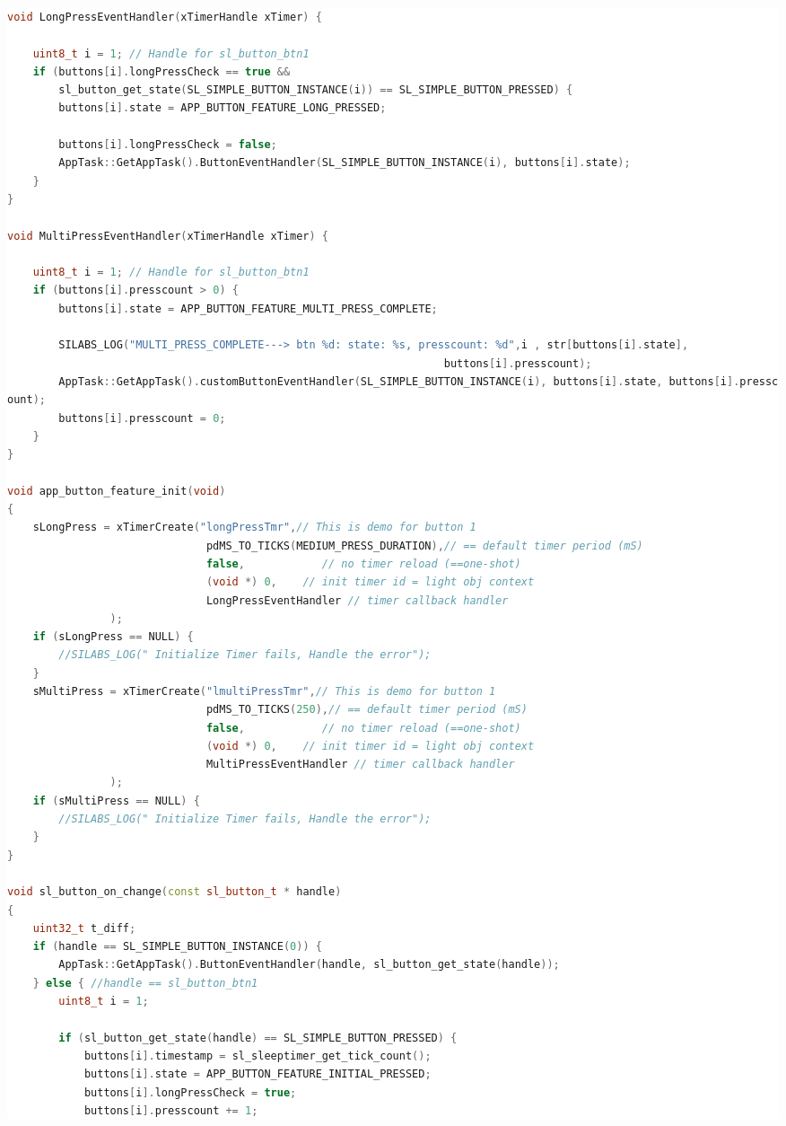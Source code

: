 ```cpp
void LongPressEventHandler(xTimerHandle xTimer) {

    uint8_t i = 1; // Handle for sl_button_btn1
    if (buttons[i].longPressCheck == true &&
        sl_button_get_state(SL_SIMPLE_BUTTON_INSTANCE(i)) == SL_SIMPLE_BUTTON_PRESSED) {
        buttons[i].state = APP_BUTTON_FEATURE_LONG_PRESSED;
        
        buttons[i].longPressCheck = false;
        AppTask::GetAppTask().ButtonEventHandler(SL_SIMPLE_BUTTON_INSTANCE(i), buttons[i].state);
    }
}

void MultiPressEventHandler(xTimerHandle xTimer) {

    uint8_t i = 1; // Handle for sl_button_btn1
    if (buttons[i].presscount > 0) {
        buttons[i].state = APP_BUTTON_FEATURE_MULTI_PRESS_COMPLETE;
        
        SILABS_LOG("MULTI_PRESS_COMPLETE---> btn %d: state: %s, presscount: %d",i , str[buttons[i].state],
                                                                    buttons[i].presscount);
        AppTask::GetAppTask().customButtonEventHandler(SL_SIMPLE_BUTTON_INSTANCE(i), buttons[i].state, buttons[i].presscount);
        buttons[i].presscount = 0;
    }
}

void app_button_feature_init(void)
{
    sLongPress = xTimerCreate("longPressTmr",// This is demo for button 1
                               pdMS_TO_TICKS(MEDIUM_PRESS_DURATION),// == default timer period (mS)
                               false,            // no timer reload (==one-shot)
                               (void *) 0,    // init timer id = light obj context
                               LongPressEventHandler // timer callback handler
                );
    if (sLongPress == NULL) {
        //SILABS_LOG(" Initialize Timer fails, Handle the error");
    }
    sMultiPress = xTimerCreate("lmultiPressTmr",// This is demo for button 1
                               pdMS_TO_TICKS(250),// == default timer period (mS)
                               false,            // no timer reload (==one-shot)
                               (void *) 0,    // init timer id = light obj context
                               MultiPressEventHandler // timer callback handler
                );
    if (sMultiPress == NULL) {
        //SILABS_LOG(" Initialize Timer fails, Handle the error");
    }
}

void sl_button_on_change(const sl_button_t * handle)
{
    uint32_t t_diff;    
    if (handle == SL_SIMPLE_BUTTON_INSTANCE(0)) {
        AppTask::GetAppTask().ButtonEventHandler(handle, sl_button_get_state(handle));
    } else { //handle == sl_button_btn1
        uint8_t i = 1;

        if (sl_button_get_state(handle) == SL_SIMPLE_BUTTON_PRESSED) {
            buttons[i].timestamp = sl_sleeptimer_get_tick_count();
            buttons[i].state = APP_BUTTON_FEATURE_INITIAL_PRESSED;
            buttons[i].longPressCheck = true;
            buttons[i].presscount += 1;

```